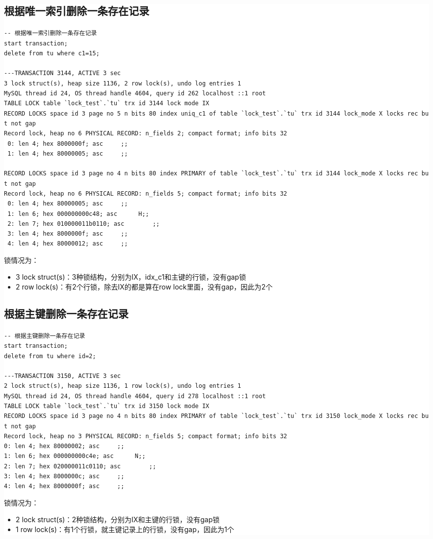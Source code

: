 
## 根据唯一索引删除一条存在记录
```mysql
-- 根据唯一索引删除一条存在记录
start transaction;
delete from tu where c1=15;

---TRANSACTION 3144, ACTIVE 3 sec
3 lock struct(s), heap size 1136, 2 row lock(s), undo log entries 1
MySQL thread id 24, OS thread handle 4604, query id 262 localhost ::1 root
TABLE LOCK table `lock_test`.`tu` trx id 3144 lock mode IX
RECORD LOCKS space id 3 page no 5 n bits 80 index uniq_c1 of table `lock_test`.`tu` trx id 3144 lock_mode X locks rec but not gap
Record lock, heap no 6 PHYSICAL RECORD: n_fields 2; compact format; info bits 32
 0: len 4; hex 8000000f; asc     ;;
 1: len 4; hex 80000005; asc     ;;

RECORD LOCKS space id 3 page no 4 n bits 80 index PRIMARY of table `lock_test`.`tu` trx id 3144 lock_mode X locks rec but not gap
Record lock, heap no 6 PHYSICAL RECORD: n_fields 5; compact format; info bits 32
 0: len 4; hex 80000005; asc     ;;
 1: len 6; hex 000000000c48; asc      H;;
 2: len 7; hex 010000011b0110; asc        ;;
 3: len 4; hex 8000000f; asc     ;;
 4: len 4; hex 80000012; asc     ;;
 ```
 锁情况为：
 - 3 lock struct(s)：3种锁结构，分别为IX，idx_c1和主键的行锁，没有gap锁
 - 2 row lock(s)：有2个行锁，除去IX的都是算在row lock里面，没有gap，因此为2个
 
##  根据主键删除一条存在记录
 ```mysql
-- 根据主键删除一条存在记录
start transaction;
delete from tu where id=2;

---TRANSACTION 3150, ACTIVE 3 sec
2 lock struct(s), heap size 1136, 1 row lock(s), undo log entries 1
MySQL thread id 24, OS thread handle 4604, query id 278 localhost ::1 root
TABLE LOCK table `lock_test`.`tu` trx id 3150 lock mode IX
RECORD LOCKS space id 3 page no 4 n bits 80 index PRIMARY of table `lock_test`.`tu` trx id 3150 lock_mode X locks rec but not gap
Record lock, heap no 3 PHYSICAL RECORD: n_fields 5; compact format; info bits 32
 0: len 4; hex 80000002; asc     ;;
 1: len 6; hex 000000000c4e; asc      N;;
 2: len 7; hex 020000011c0110; asc        ;;
 3: len 4; hex 8000000c; asc     ;;
 4: len 4; hex 8000000f; asc     ;;
```
锁情况为：
- 2 lock struct(s)：2种锁结构，分别为IX和主键的行锁，没有gap锁
- 1 row lock(s)：有1个行锁，就主键记录上的行锁，没有gap，因此为1个
